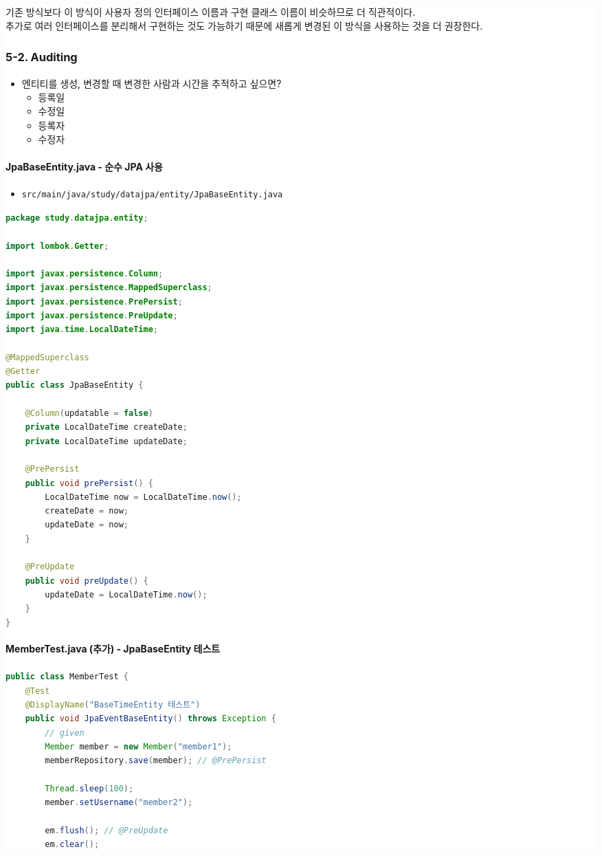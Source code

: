 기존 방식보다 이 방식이 사용자 정의 인터페이스 이름과 구현 클래스 이름이 비슷하므로 더 직관적이다.    
추가로 여러 인터페이스를 분리해서 구현하는 것도 가능하기 때문에 새롭게 변경된 이 방식을 사용하는 것을 더 권장한다.

### 5-2. Auditing

* 엔티티를 생성, 변경할 때 변경한 사람과 시간을 추적하고 싶으면?
    * 등록일
    * 수정일
    * 등록자
    * 수정자

#### JpaBaseEntity.java - 순수 JPA 사용

* `src/main/java/study/datajpa/entity/JpaBaseEntity.java`

```java
package study.datajpa.entity;

import lombok.Getter;

import javax.persistence.Column;
import javax.persistence.MappedSuperclass;
import javax.persistence.PrePersist;
import javax.persistence.PreUpdate;
import java.time.LocalDateTime;

@MappedSuperclass
@Getter
public class JpaBaseEntity {

    @Column(updatable = false)
    private LocalDateTime createDate;
    private LocalDateTime updateDate;

    @PrePersist
    public void prePersist() {
        LocalDateTime now = LocalDateTime.now();
        createDate = now;
        updateDate = now;
    }

    @PreUpdate
    public void preUpdate() {
        updateDate = LocalDateTime.now();
    }
}

```

#### MemberTest.java (추가) - JpaBaseEntity 테스트

```java
public class MemberTest {
    @Test
    @DisplayName("BaseTimeEntity 테스트")
    public void JpaEventBaseEntity() throws Exception {
        // given
        Member member = new Member("member1");
        memberRepository.save(member); // @PrePersist

        Thread.sleep(100);
        member.setUsername("member2");

        em.flush(); // @PreUpdate
        em.clear();

```